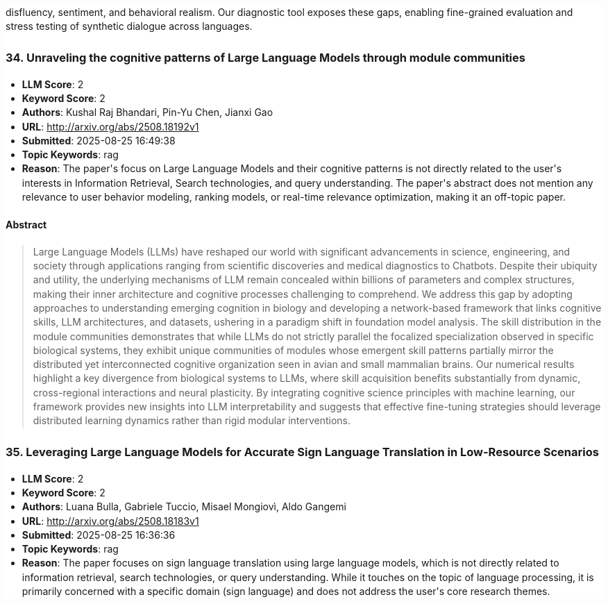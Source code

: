 disfluency, sentiment, and behavioral realism. Our diagnostic tool exposes
these gaps, enabling fine-grained evaluation and stress testing of synthetic
dialogue across languages.

### 34. Unraveling the cognitive patterns of Large Language Models through module communities

- **LLM Score**: 2
- **Keyword Score**: 2
- **Authors**: Kushal Raj Bhandari, Pin-Yu Chen, Jianxi Gao
- **URL**: <http://arxiv.org/abs/2508.18192v1>
- **Submitted**: 2025-08-25 16:49:38
- **Topic Keywords**: rag
- **Reason**: The paper's focus on Large Language Models and their cognitive patterns is not directly related to the user's interests in Information Retrieval, Search technologies, and query understanding. The paper's abstract does not mention any relevance to user behavior modeling, ranking models, or real-time relevance optimization, making it an off-topic paper.

#### Abstract
> Large Language Models (LLMs) have reshaped our world with significant
advancements in science, engineering, and society through applications ranging
from scientific discoveries and medical diagnostics to Chatbots. Despite their
ubiquity and utility, the underlying mechanisms of LLM remain concealed within
billions of parameters and complex structures, making their inner architecture
and cognitive processes challenging to comprehend. We address this gap by
adopting approaches to understanding emerging cognition in biology and
developing a network-based framework that links cognitive skills, LLM
architectures, and datasets, ushering in a paradigm shift in foundation model
analysis. The skill distribution in the module communities demonstrates that
while LLMs do not strictly parallel the focalized specialization observed in
specific biological systems, they exhibit unique communities of modules whose
emergent skill patterns partially mirror the distributed yet interconnected
cognitive organization seen in avian and small mammalian brains. Our numerical
results highlight a key divergence from biological systems to LLMs, where skill
acquisition benefits substantially from dynamic, cross-regional interactions
and neural plasticity. By integrating cognitive science principles with machine
learning, our framework provides new insights into LLM interpretability and
suggests that effective fine-tuning strategies should leverage distributed
learning dynamics rather than rigid modular interventions.

### 35. Leveraging Large Language Models for Accurate Sign Language Translation in Low-Resource Scenarios

- **LLM Score**: 2
- **Keyword Score**: 2
- **Authors**: Luana Bulla, Gabriele Tuccio, Misael Mongiovì, Aldo Gangemi
- **URL**: <http://arxiv.org/abs/2508.18183v1>
- **Submitted**: 2025-08-25 16:36:36
- **Topic Keywords**: rag
- **Reason**: The paper focuses on sign language translation using large language models, which is not directly related to information retrieval, search technologies, or query understanding. While it touches on the topic of language processing, it is primarily concerned with a specific domain (sign language) and does not address the user's core research themes.
